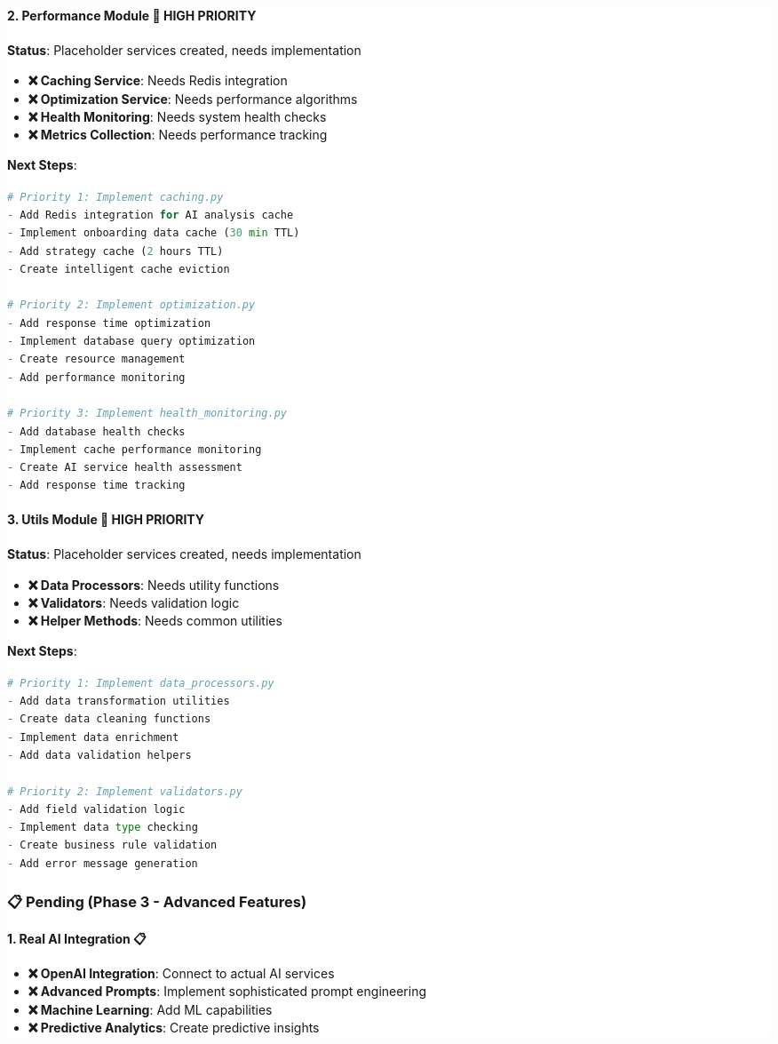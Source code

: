 #### **2. Performance Module** 🔄 **HIGH PRIORITY**
**Status**: Placeholder services created, needs implementation
- **❌ Caching Service**: Needs Redis integration
- **❌ Optimization Service**: Needs performance algorithms
- **❌ Health Monitoring**: Needs system health checks
- **❌ Metrics Collection**: Needs performance tracking

**Next Steps**:
```python
# Priority 1: Implement caching.py
- Add Redis integration for AI analysis cache
- Implement onboarding data cache (30 min TTL)
- Add strategy cache (2 hours TTL)
- Create intelligent cache eviction

# Priority 2: Implement optimization.py
- Add response time optimization
- Implement database query optimization
- Create resource management
- Add performance monitoring

# Priority 3: Implement health_monitoring.py
- Add database health checks
- Implement cache performance monitoring
- Create AI service health assessment
- Add response time tracking
```

#### **3. Utils Module** 🔄 **HIGH PRIORITY**
**Status**: Placeholder services created, needs implementation
- **❌ Data Processors**: Needs utility functions
- **❌ Validators**: Needs validation logic
- **❌ Helper Methods**: Needs common utilities

**Next Steps**:
```python
# Priority 1: Implement data_processors.py
- Add data transformation utilities
- Create data cleaning functions
- Implement data enrichment
- Add data validation helpers

# Priority 2: Implement validators.py
- Add field validation logic
- Implement data type checking
- Create business rule validation
- Add error message generation
```

### **📋 Pending (Phase 3 - Advanced Features)**

#### **1. Real AI Integration** 📋
- **❌ OpenAI Integration**: Connect to actual AI services
- **❌ Advanced Prompts**: Implement sophisticated prompt engineering
- **❌ Machine Learning**: Add ML capabilities
- **❌ Predictive Analytics**: Create predictive insights
